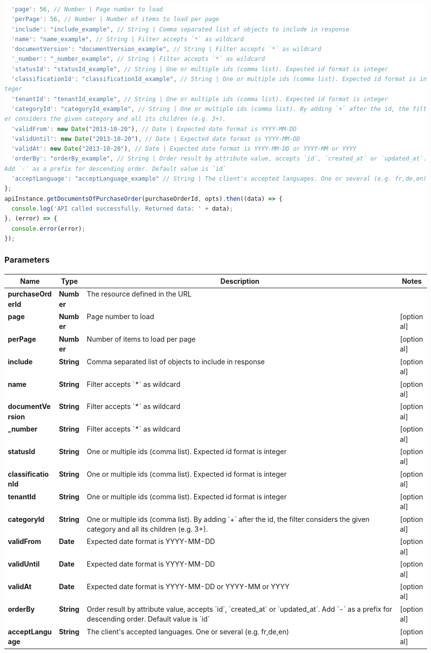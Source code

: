 ```javascript
  'page': 56, // Number | Page number to load
  'perPage': 56, // Number | Number of items to load per page
  'include': "include_example", // String | Comma separated list of objects to include in response
  'name': "name_example", // String | Filter accepts `*` as wildcard
  'documentVersion': "documentVersion_example", // String | Filter accepts `*` as wildcard
  '_number': "_number_example", // String | Filter accepts `*` as wildcard
  'statusId': "statusId_example", // String | One or multiple ids (comma list). Expected id format is integer
  'classificationId': "classificationId_example", // String | One or multiple ids (comma list). Expected id format is integer
  'tenantId': "tenantId_example", // String | One or multiple ids (comma list). Expected id format is integer
  'categoryId': "categoryId_example", // String | One or multiple ids (comma list). By adding `+` after the id, the filter considers the given category and all its children (e.g. 3+).
  'validFrom': new Date("2013-10-20"), // Date | Expected date format is YYYY-MM-DD
  'validUntil': new Date("2013-10-20"), // Date | Expected date format is YYYY-MM-DD
  'validAt': new Date("2013-10-20"), // Date | Expected date format is YYYY-MM-DD or YYYY-MM or YYYY
  'orderBy': "orderBy_example", // String | Order result by attribute value, accepts `id`, `created_at` or `updated_at`. Add `-` as a prefix for descending order. Default value is `id`
  'acceptLanguage': "acceptLanguage_example" // String | The client's accepted languages. One or several (e.g. fr,de,en)
};
apiInstance.getDocumentsOfPurchaseOrder(purchaseOrderId, opts).then((data) => {
  console.log('API called successfully. Returned data: ' + data);
}, (error) => {
  console.error(error);
});

```

### Parameters

Name | Type | Description  | Notes
------------- | ------------- | ------------- | -------------
 **purchaseOrderId** | **Number**| The resource defined in the URL | 
 **page** | **Number**| Page number to load | [optional] 
 **perPage** | **Number**| Number of items to load per page | [optional] 
 **include** | **String**| Comma separated list of objects to include in response | [optional] 
 **name** | **String**| Filter accepts &#x60;*&#x60; as wildcard | [optional] 
 **documentVersion** | **String**| Filter accepts &#x60;*&#x60; as wildcard | [optional] 
 **_number** | **String**| Filter accepts &#x60;*&#x60; as wildcard | [optional] 
 **statusId** | **String**| One or multiple ids (comma list). Expected id format is integer | [optional] 
 **classificationId** | **String**| One or multiple ids (comma list). Expected id format is integer | [optional] 
 **tenantId** | **String**| One or multiple ids (comma list). Expected id format is integer | [optional] 
 **categoryId** | **String**| One or multiple ids (comma list). By adding &#x60;+&#x60; after the id, the filter considers the given category and all its children (e.g. 3+). | [optional] 
 **validFrom** | **Date**| Expected date format is YYYY-MM-DD | [optional] 
 **validUntil** | **Date**| Expected date format is YYYY-MM-DD | [optional] 
 **validAt** | **Date**| Expected date format is YYYY-MM-DD or YYYY-MM or YYYY | [optional] 
 **orderBy** | **String**| Order result by attribute value, accepts &#x60;id&#x60;, &#x60;created_at&#x60; or &#x60;updated_at&#x60;. Add &#x60;-&#x60; as a prefix for descending order. Default value is &#x60;id&#x60; | [optional] 
 **acceptLanguage** | **String**| The client&#x27;s accepted languages. One or several (e.g. fr,de,en) | [optional] 
